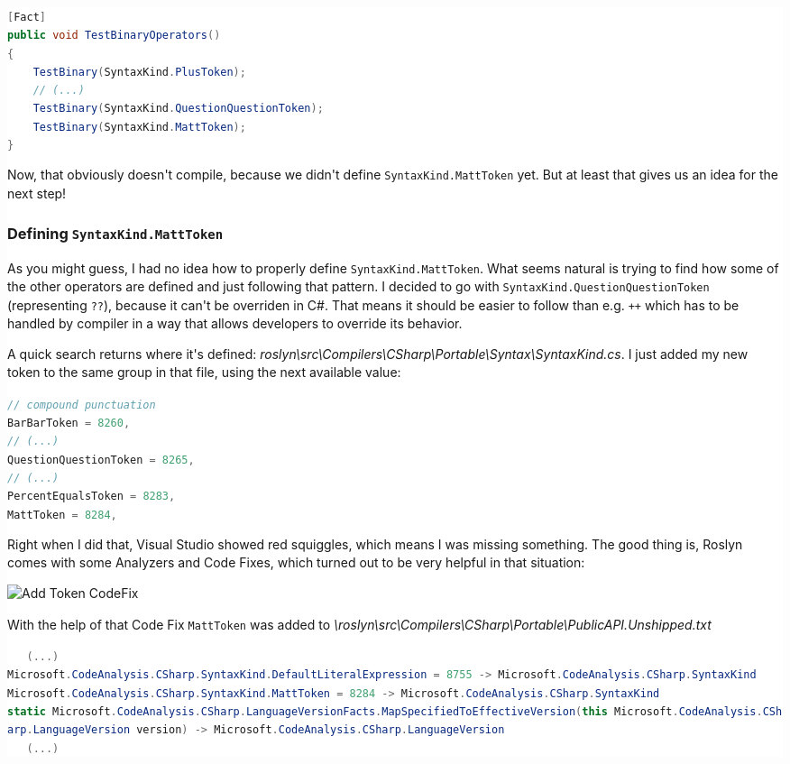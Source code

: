 ```csharp
[Fact]
public void TestBinaryOperators()
{
    TestBinary(SyntaxKind.PlusToken);
    // (...)
    TestBinary(SyntaxKind.QuestionQuestionToken);
    TestBinary(SyntaxKind.MattToken);
}
```

Now, that obviously doesn't compile, because we didn't define `SyntaxKind.MattToken` yet. But at least that gives us an idea for the next step!

### Defining `SyntaxKind.MattToken`

As you might guess, I had no idea how to properly define `SyntaxKind.MattToken`. What seems natural is trying to find how some of the other operators are defined and just following that pattern. I decided to go with `SyntaxKind.QuestionQuestionToken` (representing `??`), because it can't be overriden in C#. That means it should be easier to follow than e.g. `++` which has to be handled by compiler in a way that allows developers to override its behavior.

A quick search returns where it's defined: *roslyn\src\Compilers\CSharp\Portable\Syntax\SyntaxKind.cs*. I just added my new token to the same group in that file, using the next available value:

```csharp
// compound punctuation
BarBarToken = 8260,
// (...)
QuestionQuestionToken = 8265,
// (...)
PercentEqualsToken = 8283,
MattToken = 8284,
```

Right when I did that, Visual Studio showed red squiggles, which means I was missing something. The good thing is, Roslyn comes with some Analyzers and Code Fixes, which turned out to be very helpful in that situation:

![Add Token CodeFix](../../images/matt-operator-roslyn/add-token.png)

With the help of that Code Fix `MattToken` was added to *\roslyn\src\Compilers\CSharp\Portable\PublicAPI.Unshipped.txt*

```csharp
   (...)
Microsoft.CodeAnalysis.CSharp.SyntaxKind.DefaultLiteralExpression = 8755 -> Microsoft.CodeAnalysis.CSharp.SyntaxKind
Microsoft.CodeAnalysis.CSharp.SyntaxKind.MattToken = 8284 -> Microsoft.CodeAnalysis.CSharp.SyntaxKind
static Microsoft.CodeAnalysis.CSharp.LanguageVersionFacts.MapSpecifiedToEffectiveVersion(this Microsoft.CodeAnalysis.CSharp.LanguageVersion version) -> Microsoft.CodeAnalysis.CSharp.LanguageVersion
   (...)
```

